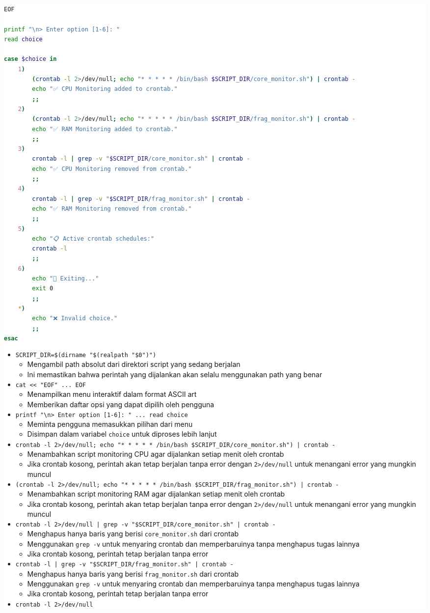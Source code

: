 ```bash
EOF

printf "\n> Enter option [1-6]: "
read choice

case $choice in
    1)
        (crontab -l 2>/dev/null; echo "* * * * * /bin/bash $SCRIPT_DIR/core_monitor.sh") | crontab -
        echo "✅ CPU Monitoring added to crontab."
        ;;
    2)
        (crontab -l 2>/dev/null; echo "* * * * * /bin/bash $SCRIPT_DIR/frag_monitor.sh") | crontab -
        echo "✅ RAM Monitoring added to crontab."
        ;;
    3)
        crontab -l | grep -v "$SCRIPT_DIR/core_monitor.sh" | crontab -
        echo "✅ CPU Monitoring removed from crontab."
        ;;
    4)
        crontab -l | grep -v "$SCRIPT_DIR/frag_monitor.sh" | crontab -
        echo "✅ RAM Monitoring removed from crontab."
        ;;
    5)
        echo "📋 Active crontab schedules:"
        crontab -l
        ;;
    6)
        echo "👋 Exiting..."
        exit 0
        ;;
    *)
        echo "❌ Invalid choice."
        ;;
esac
```
- `SCRIPT_DIR=$(dirname "$(realpath "$0")")`
	- Mengambil path absolut dari direktori script yang sedang berjalan
	- Ini memastikan bahwa perintah yang dijalankan akan selalu menggunakan path yang benar
- `cat << "EOF" ... EOF`
 	- Menampilkan menu interaktif dalam format ASCII art
	- Memberikan daftar opsi yang dapat dipilih oleh pengguna
- `printf "\n> Enter option [1-6]: " ... read choice`
 	- Meminta pengguna memasukkan pilihan dari menu
	- Disimpan dalam variabel `choice` untuk diproses lebih lanjut
- `crontab -l 2>/dev/null; echo "* * * * * /bin/bash $SCRIPT_DIR/core_monitor.sh") | crontab -`
	- Menambahkan script monitoring CPU agar dijalankan setiap menit oleh crontab
	- Jika crontab kosong, perintah akan tetap berjalan tanpa error dengan `2>/dev/null` untuk menangani error yang mungkin muncul
- `(crontab -l 2>/dev/null; echo "* * * * * /bin/bash $SCRIPT_DIR/frag_monitor.sh") | crontab -`
	- Menambahkan script monitoring RAM agar dijalankan setiap menit oleh crontab
	- Jika crontab kosong, perintah akan tetap berjalan tanpa error dengan `2>/dev/null` untuk menangani error yang mungkin muncul
- `crontab -l 2>/dev/null | grep -v "$SCRIPT_DIR/core_monitor.sh" | crontab -`
	- Menghapus hanya baris yang berisi `core_monitor.sh` dari crontab
	- Menggunakan `grep -v` untuk menyaring crontab dan memperbaruinya tanpa menghapus tugas lainnya
	- Jika crontab kosong, perintah tetap berjalan tanpa error
- `crontab -l | grep -v "$SCRIPT_DIR/frag_monitor.sh" | crontab -`
	- Menghapus hanya baris yang berisi `frag_monitor.sh` dari crontab
	- Menggunakan `grep -v` untuk menyaring crontab dan memperbaruinya tanpa menghapus tugas lainnya
	- Jika crontab kosong, perintah tetap berjalan tanpa error
- `crontab -l 2>/dev/null`